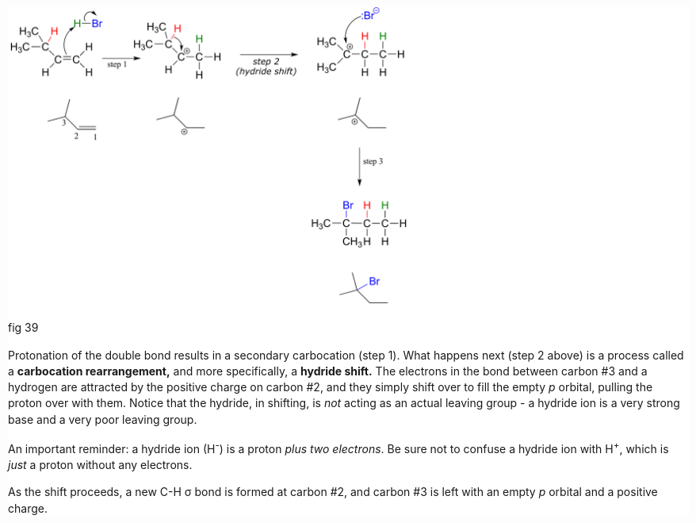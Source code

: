 <img src="media/image481.png"
style="width:5.26875in;height:3.91667in" />

fig 39

Protonation of the double bond results in a secondary carbocation (step
1). What happens next (step 2 above) is a process called a **carbocation
rearrangement,** and more specifically, a **hydride shift.** The
electrons in the bond between carbon \#3 and a hydrogen are attracted by
the positive charge on carbon \#2, and they simply shift over to fill
the empty *p* orbital, pulling the proton over with them. Notice that
the hydride, in shifting, is *not* acting as an actual leaving group - a
hydride ion is a very strong base and a very poor leaving group.

An important reminder: a hydride ion (H<sup>-</sup>) is a proton *plus
two electrons*. Be sure not to confuse a hydride ion with H<sup>+</sup>,
which is *just* a proton without any electrons.

As the shift proceeds, a new C-H σ bond is formed at carbon \#2, and
carbon \#3 is left with an empty *p* orbital and a positive charge.
